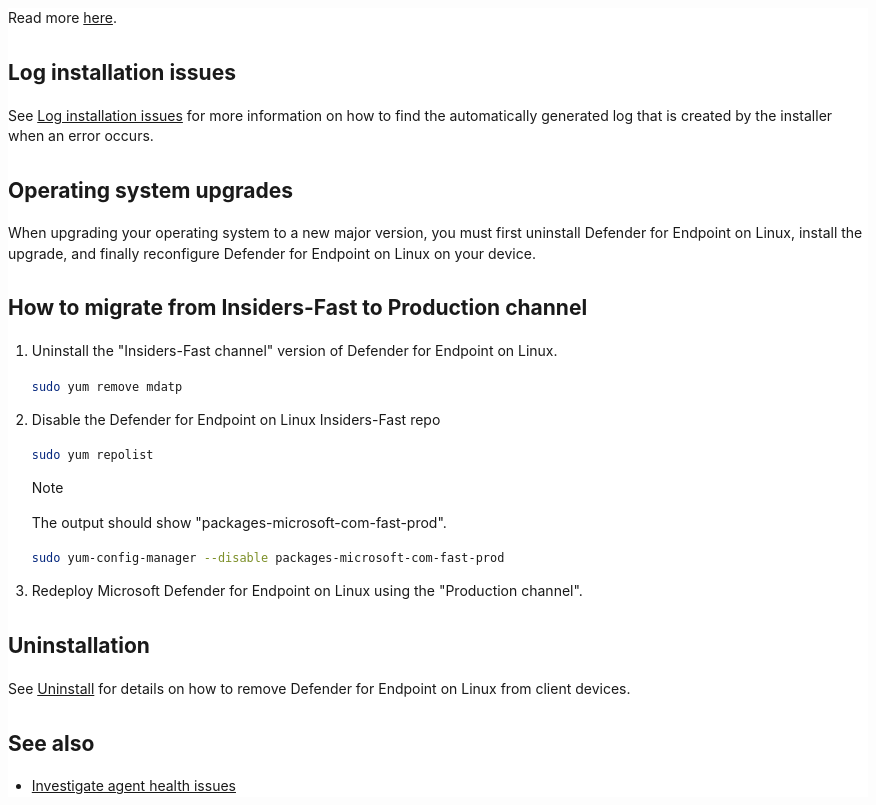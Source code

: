 Read more [here](https://github.com/microsoft/mdatp-xplat/tree/master/linux/installation).

## Log installation issues

See [Log installation issues](linux-resources.md#log-installation-issues) for more information on how to find the automatically generated log that is created by the installer when an error occurs.

## Operating system upgrades

When upgrading your operating system to a new major version, you must first uninstall Defender for Endpoint on Linux, install the upgrade, and finally reconfigure Defender for Endpoint on Linux on your device.

## How to migrate from Insiders-Fast to Production channel

1. Uninstall the "Insiders-Fast channel" version of Defender for Endpoint on Linux.

    ```bash
    sudo yum remove mdatp
    ```

1. Disable the Defender for Endpoint on Linux Insiders-Fast repo

    ```bash
    sudo yum repolist
    ```

    > [!NOTE]
    > The output should show "packages-microsoft-com-fast-prod".

    ```bash
    sudo yum-config-manager --disable packages-microsoft-com-fast-prod
    ```

1. Redeploy Microsoft Defender for Endpoint on Linux using the "Production channel".

## Uninstallation

See [Uninstall](linux-resources.md#uninstall) for details on how to remove Defender for Endpoint on Linux from client devices.

## See also

- [Investigate agent health issues](health-status.md)
